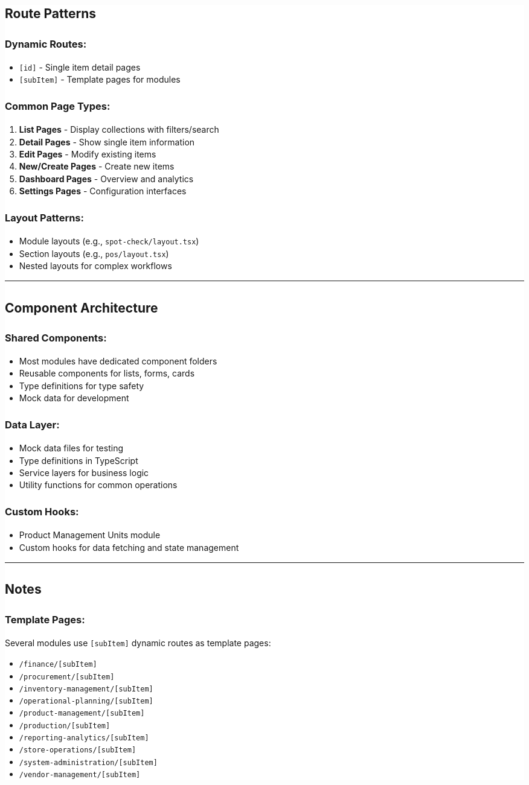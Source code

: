 
## Route Patterns

### Dynamic Routes:
- `[id]` - Single item detail pages
- `[subItem]` - Template pages for modules

### Common Page Types:
1. **List Pages** - Display collections with filters/search
2. **Detail Pages** - Show single item information
3. **Edit Pages** - Modify existing items
4. **New/Create Pages** - Create new items
5. **Dashboard Pages** - Overview and analytics
6. **Settings Pages** - Configuration interfaces

### Layout Patterns:
- Module layouts (e.g., `spot-check/layout.tsx`)
- Section layouts (e.g., `pos/layout.tsx`)
- Nested layouts for complex workflows

---

## Component Architecture

### Shared Components:
- Most modules have dedicated component folders
- Reusable components for lists, forms, cards
- Type definitions for type safety
- Mock data for development

### Data Layer:
- Mock data files for testing
- Type definitions in TypeScript
- Service layers for business logic
- Utility functions for common operations

### Custom Hooks:
- Product Management Units module
- Custom hooks for data fetching and state management

---

## Notes

### Template Pages:
Several modules use `[subItem]` dynamic routes as template pages:
- `/finance/[subItem]`
- `/procurement/[subItem]`
- `/inventory-management/[subItem]`
- `/operational-planning/[subItem]`
- `/product-management/[subItem]`
- `/production/[subItem]`
- `/reporting-analytics/[subItem]`
- `/store-operations/[subItem]`
- `/system-administration/[subItem]`
- `/vendor-management/[subItem]`
